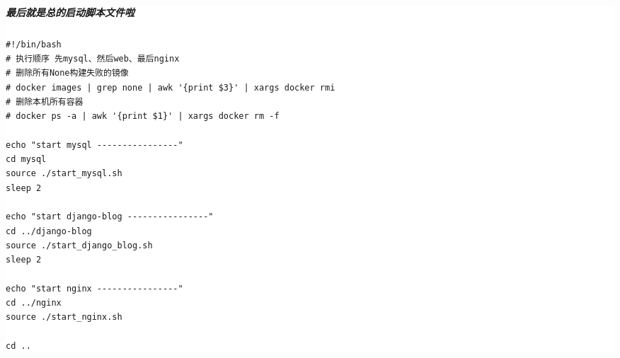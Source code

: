 

##### 最后就是总的启动脚本文件啦

```shell
#!/bin/bash
# 执行顺序 先mysql、然后web、最后nginx
# 删除所有None构建失败的镜像
# docker images | grep none | awk '{print $3}' | xargs docker rmi
# 删除本机所有容器
# docker ps -a | awk '{print $1}' | xargs docker rm -f

echo "start mysql ----------------"
cd mysql
source ./start_mysql.sh
sleep 2

echo "start django-blog ----------------"
cd ../django-blog
source ./start_django_blog.sh
sleep 2

echo "start nginx ----------------"
cd ../nginx
source ./start_nginx.sh

cd ..
```


